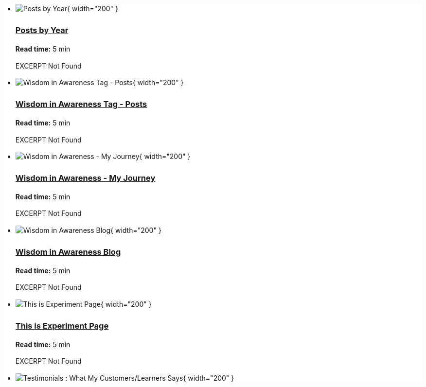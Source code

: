 

<div class="grid cards" markdown>



- ![Posts by Year](../assets/images/pages/default.jpg){ width="200" }

    ### [Posts by Year](year-archive.md)
    
    **Read time:** 5 min
    
    EXCERPT Not Found


- ![Wisdom in Awareness Tag - Posts](../assets/images/pages/default.jpg){ width="200" }

    ### [Wisdom in Awareness Tag - Posts](wia-tags.md)
    
    **Read time:** 5 min
    
    EXCERPT Not Found
    
</div>

<div class="grid cards" markdown>



- ![Wisdom in Awareness - My Journey](../assets/images/pages/default.jpg){ width="200" }

    ### [Wisdom in Awareness - My Journey](wia-home.md)
    
    **Read time:** 5 min
    
    EXCERPT Not Found


- ![Wisdom in Awareness Blog](../assets/images/banners/wia-thumbnail.jpg){ width="200" }

    ### [Wisdom in Awareness Blog](wia-blog.md)
    
    **Read time:** 5 min
    
    EXCERPT Not Found
    
</div>

<div class="grid cards" markdown>



- ![This is Experiment Page](../assets/images/pages/default.jpg){ width="200" }

    ### [This is Experiment Page](test.md)
    
    **Read time:** 5 min
    
    EXCERPT Not Found


- ![Testimonials : What My Customers/Learners Says](../assets/images/banners/Customer-feedback-thumnail.jpg){ width="200" }
